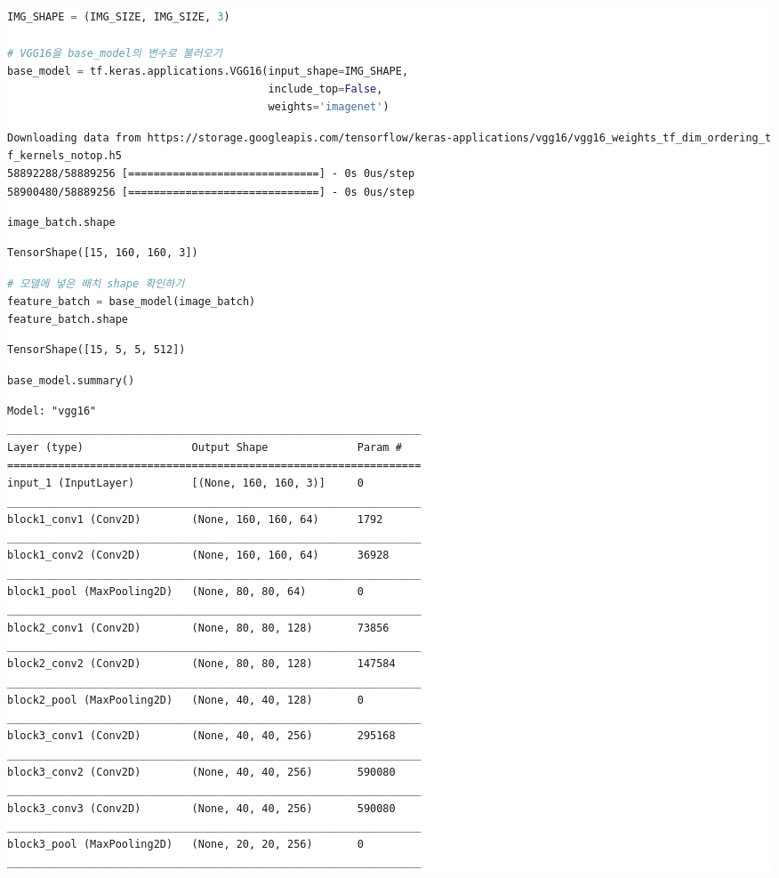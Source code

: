 
```python
IMG_SHAPE = (IMG_SIZE, IMG_SIZE, 3)

# VGG16을 base_model의 변수로 불러오기
base_model = tf.keras.applications.VGG16(input_shape=IMG_SHAPE,
                                         include_top=False,
                                         weights='imagenet')
```

    Downloading data from https://storage.googleapis.com/tensorflow/keras-applications/vgg16/vgg16_weights_tf_dim_ordering_tf_kernels_notop.h5
    58892288/58889256 [==============================] - 0s 0us/step
    58900480/58889256 [==============================] - 0s 0us/step



```python
image_batch.shape
```




    TensorShape([15, 160, 160, 3])




```python
# 모델에 넣은 배치 shape 확인하기
feature_batch = base_model(image_batch)
feature_batch.shape
```




    TensorShape([15, 5, 5, 512])




```python
base_model.summary()
```

    Model: "vgg16"
    _________________________________________________________________
    Layer (type)                 Output Shape              Param #   
    =================================================================
    input_1 (InputLayer)         [(None, 160, 160, 3)]     0         
    _________________________________________________________________
    block1_conv1 (Conv2D)        (None, 160, 160, 64)      1792      
    _________________________________________________________________
    block1_conv2 (Conv2D)        (None, 160, 160, 64)      36928     
    _________________________________________________________________
    block1_pool (MaxPooling2D)   (None, 80, 80, 64)        0         
    _________________________________________________________________
    block2_conv1 (Conv2D)        (None, 80, 80, 128)       73856     
    _________________________________________________________________
    block2_conv2 (Conv2D)        (None, 80, 80, 128)       147584    
    _________________________________________________________________
    block2_pool (MaxPooling2D)   (None, 40, 40, 128)       0         
    _________________________________________________________________
    block3_conv1 (Conv2D)        (None, 40, 40, 256)       295168    
    _________________________________________________________________
    block3_conv2 (Conv2D)        (None, 40, 40, 256)       590080    
    _________________________________________________________________
    block3_conv3 (Conv2D)        (None, 40, 40, 256)       590080    
    _________________________________________________________________
    block3_pool (MaxPooling2D)   (None, 20, 20, 256)       0         
    _________________________________________________________________